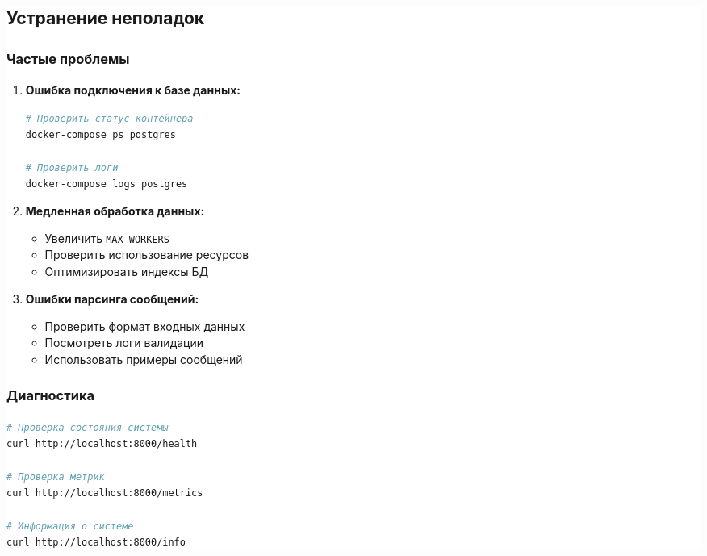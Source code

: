 ## Устранение неполадок

### Частые проблемы

1. **Ошибка подключения к базе данных:**
   ```bash
   # Проверить статус контейнера
   docker-compose ps postgres
   
   # Проверить логи
   docker-compose logs postgres
   ```

2. **Медленная обработка данных:**
   - Увеличить `MAX_WORKERS`
   - Проверить использование ресурсов
   - Оптимизировать индексы БД

3. **Ошибки парсинга сообщений:**
   - Проверить формат входных данных
   - Посмотреть логи валидации
   - Использовать примеры сообщений

### Диагностика

```bash
# Проверка состояния системы
curl http://localhost:8000/health

# Проверка метрик
curl http://localhost:8000/metrics

# Информация о системе
curl http://localhost:8000/info
```
